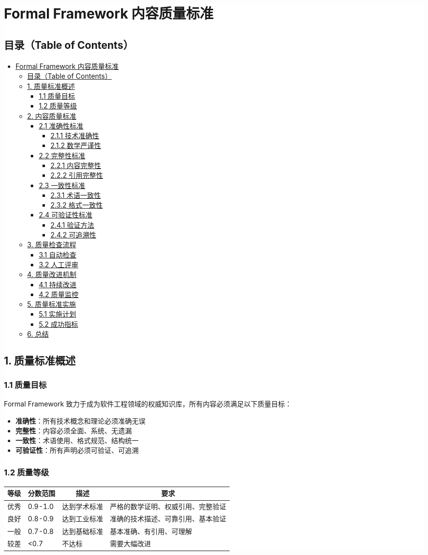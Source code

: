 # Formal Framework 内容质量标准

## 目录（Table of Contents）

- [Formal Framework 内容质量标准](#formal-framework-内容质量标准)
  - [目录（Table of Contents）](#目录table-of-contents)
  - [1. 质量标准概述](#1-质量标准概述)
    - [1.1 质量目标](#11-质量目标)
    - [1.2 质量等级](#12-质量等级)
  - [2. 内容质量标准](#2-内容质量标准)
    - [2.1 准确性标准](#21-准确性标准)
      - [2.1.1 技术准确性](#211-技术准确性)
      - [2.1.2 数学严谨性](#212-数学严谨性)
    - [2.2 完整性标准](#22-完整性标准)
      - [2.2.1 内容完整性](#221-内容完整性)
      - [2.2.2 引用完整性](#222-引用完整性)
    - [2.3 一致性标准](#23-一致性标准)
      - [2.3.1 术语一致性](#231-术语一致性)
      - [2.3.2 格式一致性](#232-格式一致性)
    - [2.4 可验证性标准](#24-可验证性标准)
      - [2.4.1 验证方法](#241-验证方法)
      - [2.4.2 可追溯性](#242-可追溯性)
  - [3. 质量检查流程](#3-质量检查流程)
    - [3.1 自动检查](#31-自动检查)
    - [3.2 人工评审](#32-人工评审)
  - [4. 质量改进机制](#4-质量改进机制)
    - [4.1 持续改进](#41-持续改进)
    - [4.2 质量监控](#42-质量监控)
  - [5. 质量标准实施](#5-质量标准实施)
    - [5.1 实施计划](#51-实施计划)
    - [5.2 成功指标](#52-成功指标)
  - [6. 总结](#6-总结)

## 1. 质量标准概述

### 1.1 质量目标

Formal Framework 致力于成为软件工程领域的权威知识库，所有内容必须满足以下质量目标：

- **准确性**：所有技术概念和理论必须准确无误
- **完整性**：内容必须全面、系统、无遗漏
- **一致性**：术语使用、格式规范、结构统一
- **可验证性**：所有声明必须可验证、可追溯

### 1.2 质量等级

| 等级 | 分数范围 | 描述 | 要求 |
|------|----------|------|------|
| 优秀 | 0.9-1.0 | 达到学术标准 | 严格的数学证明、权威引用、完整验证 |
| 良好 | 0.8-0.9 | 达到工业标准 | 准确的技术描述、可靠引用、基本验证 |
| 一般 | 0.7-0.8 | 达到基础标准 | 基本准确、有引用、可理解 |
| 较差 | <0.7 | 不达标 | 需要大幅改进 |
